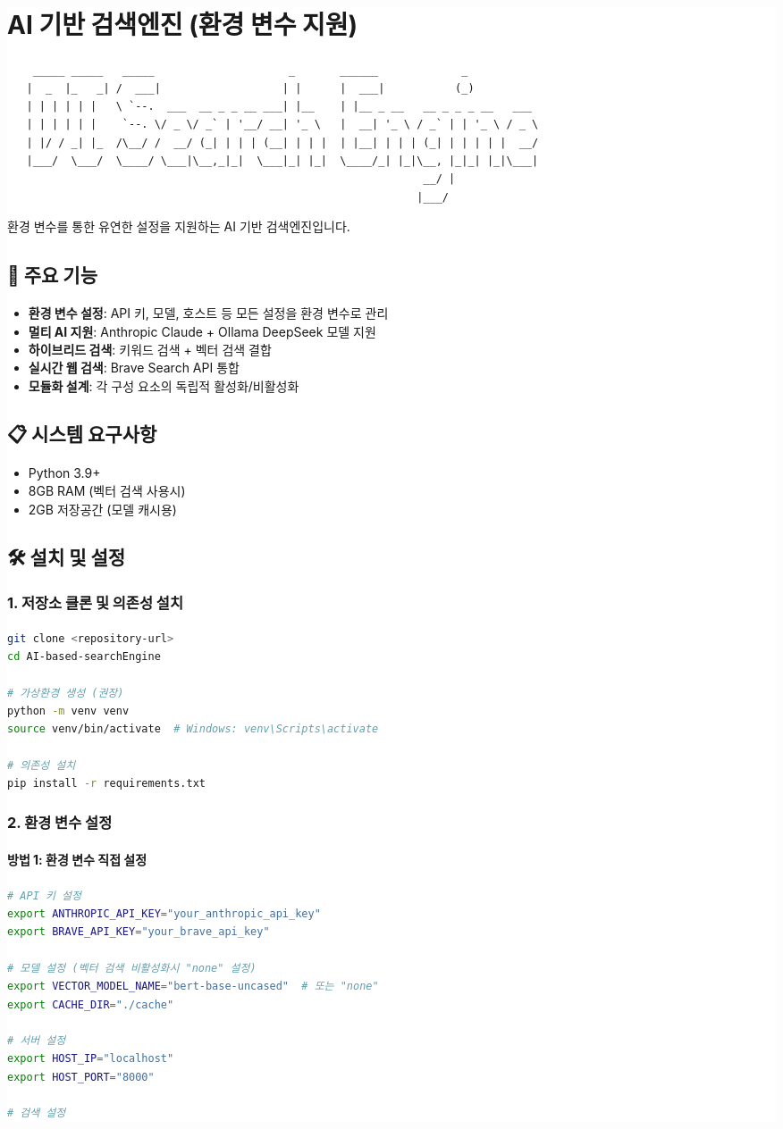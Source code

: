 # AI 기반 검색엔진 (환경 변수 지원)

```
    _____ _____   _____                     _       ______             _            
   |  _  |_   _| /  ___|                   | |      |  ___|           (_)           
   | | | | | |   \ `--.  ___  __ _ _ __ ___| |__    | |__ _ __   __ _ _ _ __   ___ 
   | | | | | |    `--. \/ _ \/ _` | '__/ __| '_ \   |  __| '_ \ / _` | | '_ \ / _ \
   | |/ / _| |_  /\__/ /  __/ (_| | | | (__| | | |  | |__| | | | (_| | | | | |  __/
   |___/  \___/  \____/ \___|\__,_|_|  \___|_| |_|  \____/_| |_|\__, |_|_| |_|\___|
                                                                 __/ |            
                                                                |___/             
```

환경 변수를 통한 유연한 설정을 지원하는 AI 기반 검색엔진입니다.

## 🚀 주요 기능

- **환경 변수 설정**: API 키, 모델, 호스트 등 모든 설정을 환경 변수로 관리
- **멀티 AI 지원**: Anthropic Claude + Ollama DeepSeek 모델 지원
- **하이브리드 검색**: 키워드 검색 + 벡터 검색 결합
- **실시간 웹 검색**: Brave Search API 통합
- **모듈화 설계**: 각 구성 요소의 독립적 활성화/비활성화

## 📋 시스템 요구사항

- Python 3.9+
- 8GB RAM (벡터 검색 사용시)
- 2GB 저장공간 (모델 캐시용)

## 🛠️ 설치 및 설정

### 1. 저장소 클론 및 의존성 설치

```bash
git clone <repository-url>
cd AI-based-searchEngine

# 가상환경 생성 (권장)
python -m venv venv
source venv/bin/activate  # Windows: venv\Scripts\activate

# 의존성 설치
pip install -r requirements.txt
```

### 2. 환경 변수 설정

#### 방법 1: 환경 변수 직접 설정

```bash
# API 키 설정
export ANTHROPIC_API_KEY="your_anthropic_api_key"
export BRAVE_API_KEY="your_brave_api_key"

# 모델 설정 (벡터 검색 비활성화시 "none" 설정)
export VECTOR_MODEL_NAME="bert-base-uncased"  # 또는 "none"
export CACHE_DIR="./cache"

# 서버 설정
export HOST_IP="localhost"
export HOST_PORT="8000"

# 검색 설정
```